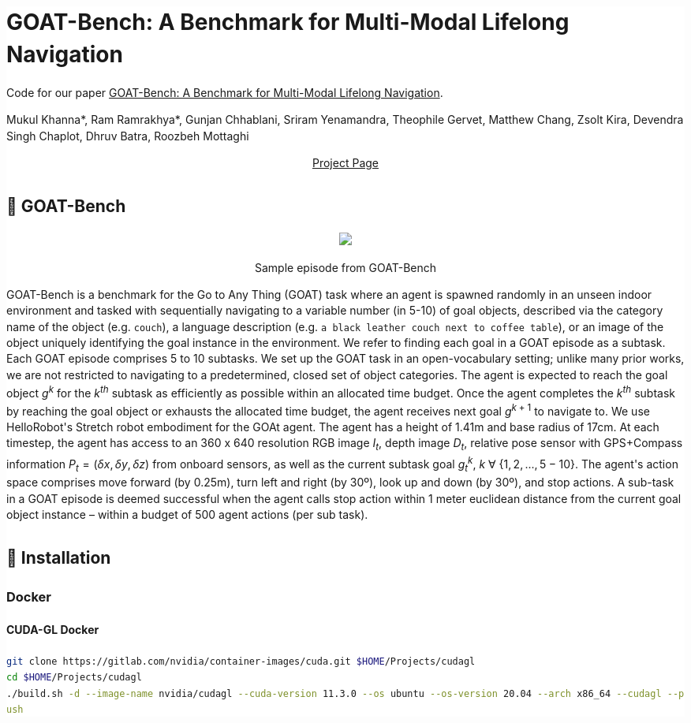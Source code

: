 # GOAT-Bench: A Benchmark for Multi-Modal Lifelong Navigation

Code for our paper [GOAT-Bench: A Benchmark for Multi-Modal Lifelong Navigation](as).

Mukul Khanna*, Ram Ramrakhya*, Gunjan Chhablani, Sriram Yenamandra, Theophile Gervet, Matthew Chang, Zsolt Kira, Devendra Singh Chaplot, Dhruv Batra, Roozbeh Mottaghi

<p align="center">
    <a href="https://mukulkhanna.github.io/goat-bench/">Project Page</a>
</p>

## :robot: GOAT-Bench

<p align="center">
  <img src="imgs/teaser.jpg" width="700">
  <p align="center">Sample episode from GOAT-Bench</p>  
</p>

GOAT-Bench is a benchmark for the Go to Any Thing (GOAT) task where an agent is spawned randomly in an unseen indoor environment and tasked with sequentially navigating to a variable number (in 5-10) of goal objects, described via the category name of the object (e.g. `couch`), a language description (e.g. `a black leather couch next to coffee table`), or an image of the object uniquely identifying the goal instance in the environment. We refer to finding each goal in a GOAT episode as a subtask. Each GOAT episode comprises 5 to 10 subtasks. We set up the GOAT task in an open-vocabulary setting; unlike many prior works, we are not restricted to navigating to a predetermined, closed set of object categories. The agent is expected to reach the goal object $g^k$ for the $k^{th}$ subtask as efficiently as possible within an allocated time budget. Once the agent completes the $k^{th}$ subtask by reaching the goal object or exhausts the allocated time budget, the agent receives next goal $g^{k+1}$ to navigate to. We use HelloRobot's Stretch robot embodiment for the GOAt agent. The agent has a height of 1.41m and base radius of 17cm. At each timestep, the agent has access to an 360 x 640 resolution RGB image $I_t$, depth image $D_t$, relative pose sensor with GPS+Compass information $P_t = (\delta x, \delta y, \delta z)$ from onboard sensors, as well as the current subtask goal $g^{k}_t$, $k$  $\forall$ $\{1, 2,...,5-10\}$. The agent's action space comprises move forward (by 0.25m), turn left and right (by 30º), look up and down (by 30º), and stop actions. A sub-task in a GOAT episode is deemed successful when the agent calls stop action within 1 meter euclidean distance from the current goal object instance – within a budget of 500 agent actions (per sub task).

## :hammer: Installation

### Docker

#### CUDA-GL Docker

```bash
git clone https://gitlab.com/nvidia/container-images/cuda.git $HOME/Projects/cudagl
cd $HOME/Projects/cudagl
./build.sh -d --image-name nvidia/cudagl --cuda-version 11.3.0 --os ubuntu --os-version 20.04 --arch x86_64 --cudagl --push
```
